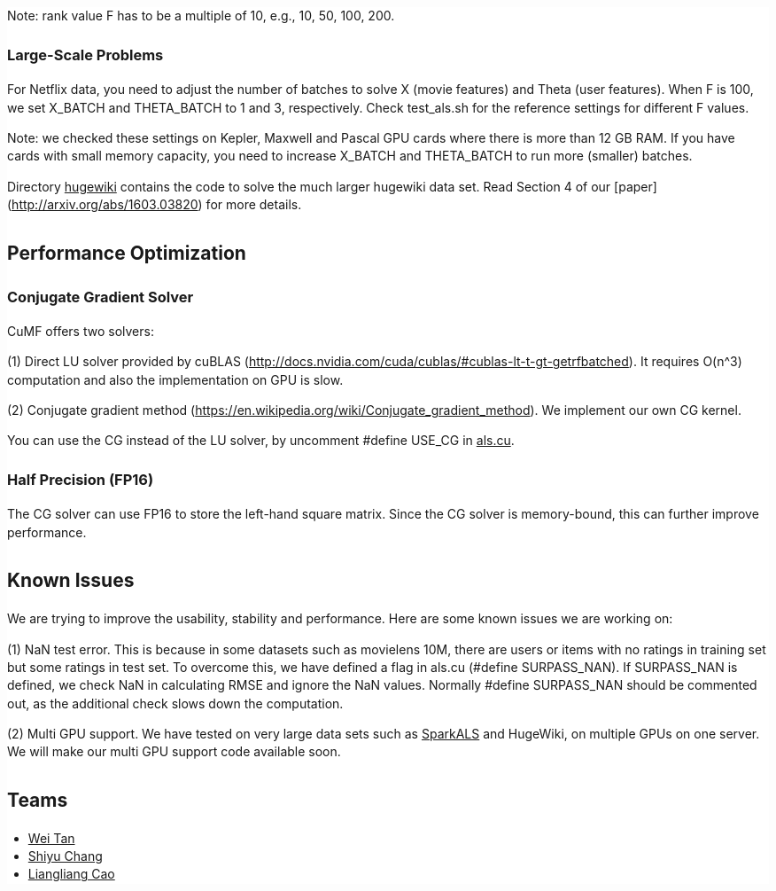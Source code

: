 Note: rank value F has to be a multiple of 10, e.g., 10, 50, 100, 200.

### Large-Scale Problems

For Netflix data, you need to adjust the number of batches to solve X (movie features) and Theta (user features). When F is 100, we set X_BATCH and THETA_BATCH to 1 and 3, respectively. Check test_als.sh for the reference settings for different F values.

Note: we checked these settings on Kepler, Maxwell and Pascal GPU cards where there is more than 12 GB RAM. If you have cards with small memory capacity, you need to increase X_BATCH and THETA_BATCH to run more (smaller) batches.

Directory [hugewiki](./hugewiki) contains the code to solve the much larger hugewiki data set. Read Section 4 of our [paper] (http://arxiv.org/abs/1603.03820) for more details.

## Performance Optimization

### Conjugate Gradient Solver

CuMF offers two solvers:

(1) Direct LU solver provided by cuBLAS (http://docs.nvidia.com/cuda/cublas/#cublas-lt-t-gt-getrfbatched). It requires O(n^3) computation and also the implementation on GPU is slow.

(2) Conjugate gradient method (https://en.wikipedia.org/wiki/Conjugate_gradient_method). We implement our own CG kernel. 

You can use the CG instead of the LU solver, by uncomment #define USE_CG in [als.cu](./als.cu).

### Half Precision (FP16)

The CG solver can use FP16 to store the left-hand square matrix. Since the CG solver is memory-bound, this can further improve performance.

## Known Issues
We are trying to improve the usability, stability and performance. Here are some known issues we are working on:

(1) NaN test error. This is because in some datasets such as movielens 10M, there are users or items with no ratings in training set but some ratings in test set. To overcome this, we have defined a flag in als.cu (#define SURPASS_NAN). If SURPASS_NAN is defined, we check NaN in calculating RMSE and ignore the NaN values. Normally #define SURPASS_NAN should be commented out, as the additional check slows down the computation.

(2) Multi GPU support. We have tested on very large data sets such as [SparkALS](https://databricks.com/blog/2014/07/23/scalable-collaborative-filtering-with-spark-mllib.html) and HugeWiki, on multiple GPUs on one server. We will make our multi GPU support code available soon.

## Teams
- [Wei Tan](https://github.com/wei-tan)
- [Shiyu Chang](https://github.com/code-terminator)
- [Liangliang Cao](https://github.com/llcao)
